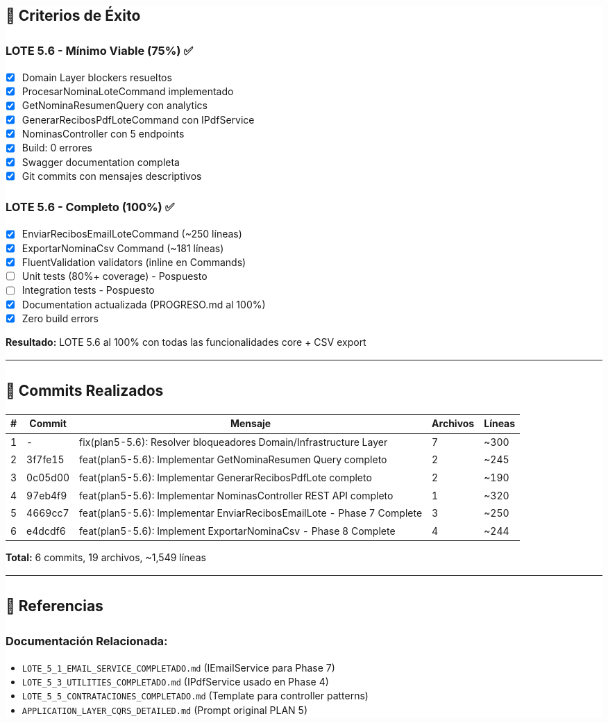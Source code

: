 ## 🎯 Criterios de Éxito

### **LOTE 5.6 - Mínimo Viable (75%)** ✅
- [x] Domain Layer blockers resueltos
- [x] ProcesarNominaLoteCommand implementado
- [x] GetNominaResumenQuery con analytics
- [x] GenerarRecibosPdfLoteCommand con IPdfService
- [x] NominasController con 5 endpoints
- [x] Build: 0 errores
- [x] Swagger documentation completa
- [x] Git commits con mensajes descriptivos

### **LOTE 5.6 - Completo (100%)** ✅
- [x] EnviarRecibosEmailLoteCommand (~250 líneas)
- [x] ExportarNominaCsv Command (~181 líneas)
- [x] FluentValidation validators (inline en Commands)
- [ ] Unit tests (80%+ coverage) - Pospuesto
- [ ] Integration tests - Pospuesto
- [x] Documentation actualizada (PROGRESO.md al 100%)
- [x] Zero build errors

**Resultado:** LOTE 5.6 al 100% con todas las funcionalidades core + CSV export

---

## 📝 Commits Realizados

| # | Commit | Mensaje | Archivos | Líneas |
|---|--------|---------|----------|--------|
| 1 | - | fix(plan5-5.6): Resolver bloqueadores Domain/Infrastructure Layer | 7 | ~300 |
| 2 | 3f7fe15 | feat(plan5-5.6): Implementar GetNominaResumen Query completo | 2 | ~245 |
| 3 | 0c05d00 | feat(plan5-5.6): Implementar GenerarRecibosPdfLote completo | 2 | ~190 |
| 4 | 97eb4f9 | feat(plan5-5.6): Implementar NominasController REST API completo | 1 | ~320 |
| 5 | 4669cc7 | feat(plan5-5.6): Implementar EnviarRecibosEmailLote - Phase 7 Complete | 3 | ~250 |
| 6 | e4dcdf6 | feat(plan5-5.6): Implement ExportarNominaCsv - Phase 8 Complete | 4 | ~244 |

**Total:** 6 commits, 19 archivos, ~1,549 líneas

---

## 🔗 Referencias

### **Documentación Relacionada:**
- `LOTE_5_1_EMAIL_SERVICE_COMPLETADO.md` (IEmailService para Phase 7)
- `LOTE_5_3_UTILITIES_COMPLETADO.md` (IPdfService usado en Phase 4)
- `LOTE_5_5_CONTRATACIONES_COMPLETADO.md` (Template para controller patterns)
- `APPLICATION_LAYER_CQRS_DETAILED.md` (Prompt original PLAN 5)
